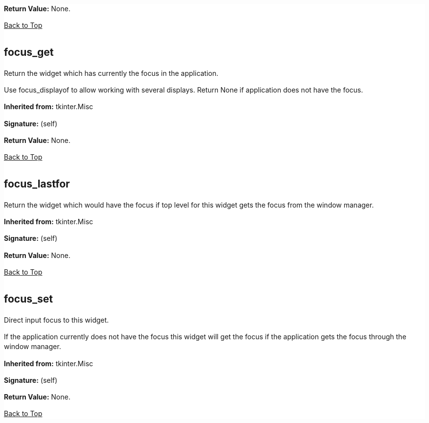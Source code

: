 
**Return Value:** None.

[Back to Top](#module-overview)


## focus\_get
Return the widget which has currently the focus in the
application.

Use focus_displayof to allow working with several
displays. Return None if application does not have
the focus.

**Inherited from:** tkinter.Misc

**Signature:** (self)





**Return Value:** None.

[Back to Top](#module-overview)


## focus\_lastfor
Return the widget which would have the focus if top level
for this widget gets the focus from the window manager.

**Inherited from:** tkinter.Misc

**Signature:** (self)





**Return Value:** None.

[Back to Top](#module-overview)


## focus\_set
Direct input focus to this widget.

If the application currently does not have the focus
this widget will get the focus if the application gets
the focus through the window manager.

**Inherited from:** tkinter.Misc

**Signature:** (self)





**Return Value:** None.

[Back to Top](#module-overview)

